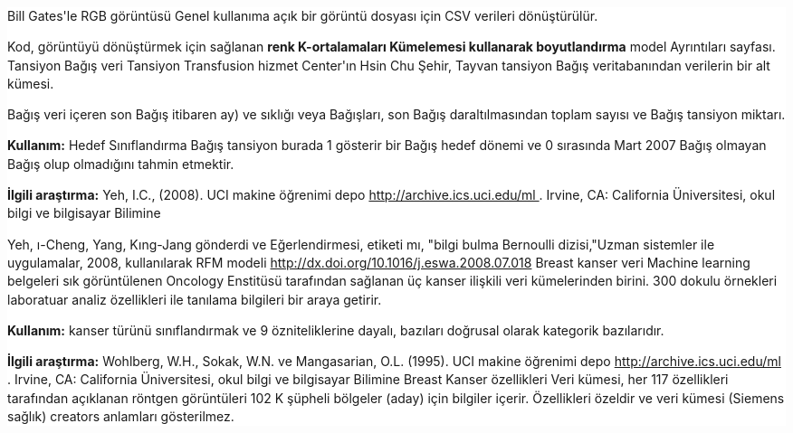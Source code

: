 <tr>
  <td>Bill Gates'le RGB görüntüsü</td>
  <td>
Genel kullanıma açık bir görüntü dosyası için CSV verileri dönüştürülür.
<p></p>
Kod, görüntüyü dönüştürmek için sağlanan <strong>renk K-ortalamaları Kümelemesi kullanarak boyutlandırma</strong> model Ayrıntıları sayfası.
  </td>
</tr>

<tr>
  <td>Tansiyon Bağış veri</td>
  <td>
Tansiyon Transfusion hizmet Center'ın Hsin Chu Şehir, Tayvan tansiyon Bağış veritabanından verilerin bir alt kümesi.
<p></p>
Bağış veri içeren son Bağış itibaren ay) ve sıklığı veya Bağışları, son Bağış daraltılmasından toplam sayısı ve Bağış tansiyon miktarı.
<p></p>
<b>Kullanım:</b> Hedef Sınıflandırma Bağış tansiyon burada 1 gösterir bir Bağış hedef dönemi ve 0 sırasında Mart 2007 Bağış olmayan Bağış olup olmadığını tahmin etmektir. 
<p></p>
<b>İlgili araştırma:</b> Yeh, I.C., (2008). UCI makine öğrenimi depo <a href="http://archive.ics.uci.edu/ml"> http://archive.ics.uci.edu/ml </a>. Irvine, CA: California Üniversitesi, okul bilgi ve bilgisayar Bilimine
<p></p>
Yeh, ı-Cheng, Yang, Kıng-Jang gönderdi ve Eğerlendirmesi, etiketi mı, "bilgi bulma Bernoulli dizisi,"Uzman sistemler ile uygulamalar, 2008, kullanılarak RFM modeli <a href="http://dx.doi.org/10.1016/j.eswa.2008.07.018">http://dx.doi.org/10.1016/j.eswa.2008.07.018</a>
  </td>
</tr>

<tr>
  <td>Breast kanser veri</td>
  <td>
Machine learning belgeleri sık görüntülenen Oncology Enstitüsü tarafından sağlanan üç kanser ilişkili veri kümelerinden birini. 300 dokulu örnekleri laboratuar analiz özellikleri ile tanılama bilgileri bir araya getirir.
<p></p>
<b>Kullanım:</b> kanser türünü sınıflandırmak ve 9 özniteliklerine dayalı, bazıları doğrusal olarak kategorik bazılarıdır. 
<p></p>
<b>İlgili araştırma:</b> Wohlberg, W.H., Sokak, W.N. ve Mangasarian, O.L. (1995). UCI makine öğrenimi depo <a href="http://archive.ics.uci.edu/ml"> http://archive.ics.uci.edu/ml </a>. Irvine, CA: California Üniversitesi, okul bilgi ve bilgisayar Bilimine </td>
</tr>

<tr>
  <td>Breast Kanser özellikleri <td>
Veri kümesi, her 117 özellikleri tarafından açıklanan röntgen görüntüleri 102 K şüpheli bölgeler (aday) için bilgiler içerir. Özellikleri özeldir ve veri kümesi (Siemens sağlık) creators anlamları gösterilmez. 
  </td>
</tr>
